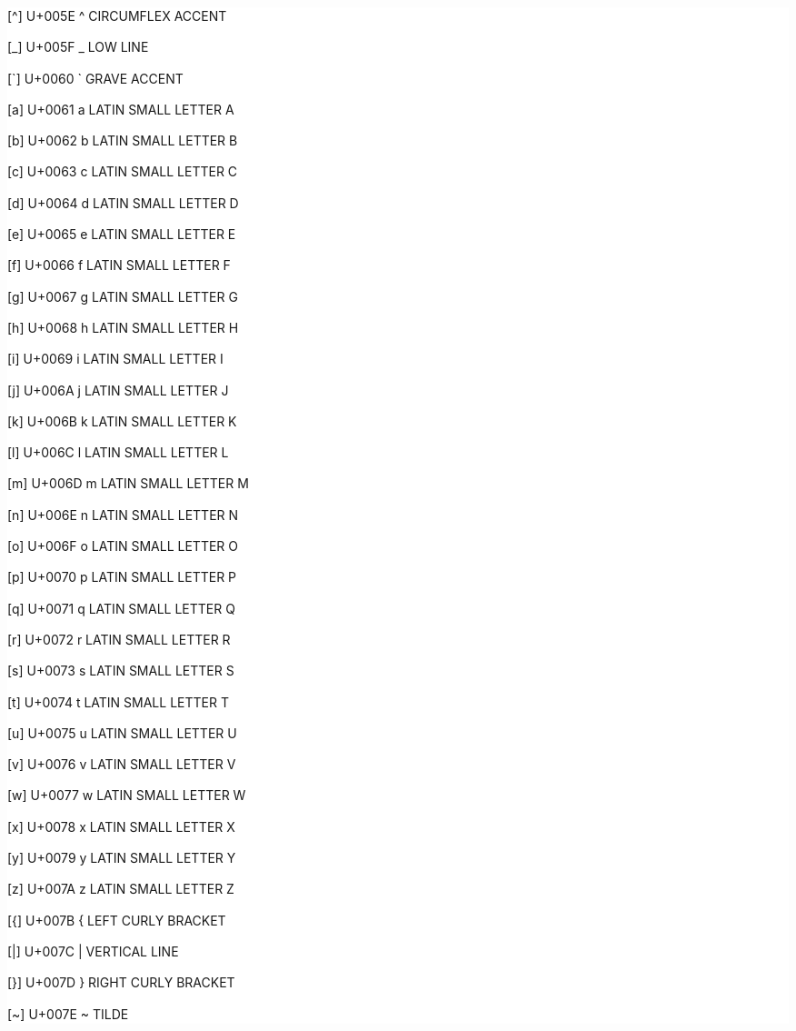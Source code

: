 [^]  U+005E     &#94;  CIRCUMFLEX ACCENT

[_]  U+005F     &#95;  LOW LINE

[`]  U+0060     &#96;  GRAVE ACCENT

[a]  U+0061     &#97;  LATIN SMALL LETTER A

[b]  U+0062     &#98;  LATIN SMALL LETTER B

[c]  U+0063     &#99;  LATIN SMALL LETTER C

[d]  U+0064    &#100;  LATIN SMALL LETTER D

[e]  U+0065    &#101;  LATIN SMALL LETTER E

[f]  U+0066    &#102;  LATIN SMALL LETTER F

[g]  U+0067    &#103;  LATIN SMALL LETTER G

[h]  U+0068    &#104;  LATIN SMALL LETTER H

[i]  U+0069    &#105;  LATIN SMALL LETTER I

[j]  U+006A    &#106;  LATIN SMALL LETTER J

[k]  U+006B    &#107;  LATIN SMALL LETTER K

[l]  U+006C    &#108;  LATIN SMALL LETTER L

[m]  U+006D    &#109;  LATIN SMALL LETTER M

[n]  U+006E    &#110;  LATIN SMALL LETTER N

[o]  U+006F    &#111;  LATIN SMALL LETTER O

[p]  U+0070    &#112;  LATIN SMALL LETTER P

[q]  U+0071    &#113;  LATIN SMALL LETTER Q

[r]  U+0072    &#114;  LATIN SMALL LETTER R

[s]  U+0073    &#115;  LATIN SMALL LETTER S

[t]  U+0074    &#116;  LATIN SMALL LETTER T

[u]  U+0075    &#117;  LATIN SMALL LETTER U

[v]  U+0076    &#118;  LATIN SMALL LETTER V

[w]  U+0077    &#119;  LATIN SMALL LETTER W

[x]  U+0078    &#120;  LATIN SMALL LETTER X

[y]  U+0079    &#121;  LATIN SMALL LETTER Y

[z]  U+007A    &#122;  LATIN SMALL LETTER Z

[{]  U+007B    &#123;  LEFT CURLY BRACKET

[|]  U+007C    &#124;  VERTICAL LINE

[}]  U+007D    &#125;  RIGHT CURLY BRACKET

[~]  U+007E    &#126;  TILDE

